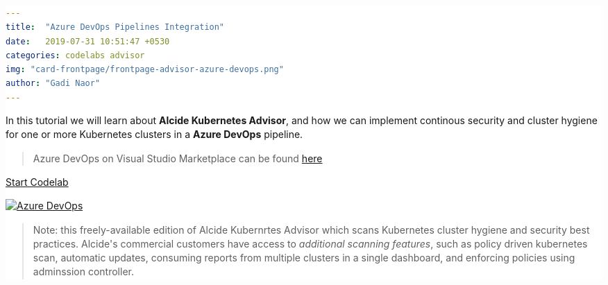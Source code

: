 ```yaml
---
title:  "Azure DevOps Pipelines Integration"
date:   2019-07-31 10:51:47 +0530
categories: codelabs advisor
img: "card-frontpage/frontpage-advisor-azure-devops.png"
author: "Gadi Naor"
---
```


In this tutorial we will learn about **Alcide Kubernetes Advisor**, and how we can implement continous security and cluster hygiene for one or more Kubernetes clusters in a **Azure DevOps** pipeline. 

> Azure DevOps on Visual Studio Marketplace can be found <a href="https://marketplace.visualstudio.com/items?itemName=Alcide.alcide-kubernetes-advisor-ce" target="_blank">
here</a>

<a href="/codelabs/advisor-codelab-02/index.html" class="btn btn-primary" role="button">Start Codelab</a>


<a href="https://marketplace.visualstudio.com/items?itemName=Alcide.alcide-kubernetes-advisor-ce" target="_blank">
<img src="https://alcide.gallerycdn.vsassets.io/extensions/alcide/alcide-kubernetes-advisor-ce/2.1.7/1564028252808/Microsoft.VisualStudio.Services.Screenshots.2" alt="Azure DevOps" width="100%"/></a>

> Note: this freely-available edition of Alcide Kubernrtes Advisor which scans Kubernetes cluster hygiene and security best practices. Alcide's commercial customers have access to *additional scanning features*, such as policy driven kubernetes scan, automatic updates, consuming reports from multiple clusters in a single dashboard, and enforcing policies using adminssion controller.